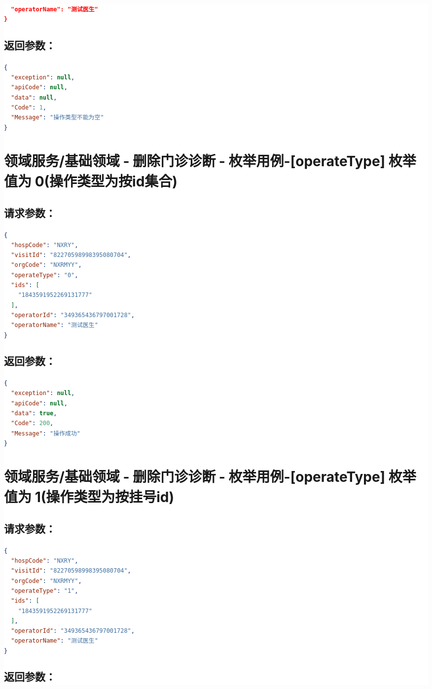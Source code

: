 ``` json
  "operatorName": "测试医生"
}
```
## 返回参数：
``` json
{
  "exception": null,
  "apiCode": null,
  "data": null,
  "Code": 1,
  "Message": "操作类型不能为空"
}
```
# 领域服务/基础领域 - 删除门诊诊断 - 枚举用例-[operateType] 枚举值为 0(操作类型为按id集合)
## 请求参数：
``` json
{
  "hospCode": "NXRY",
  "visitId": "82270598998395080704",
  "orgCode": "NXRMYY",
  "operateType": "0",
  "ids": [
    "1843591952269131777"
  ],
  "operatorId": "349365436797001728",
  "operatorName": "测试医生"
}
```
## 返回参数：
``` json
{
  "exception": null,
  "apiCode": null,
  "data": true,
  "Code": 200,
  "Message": "操作成功"
}
```
# 领域服务/基础领域 - 删除门诊诊断 - 枚举用例-[operateType] 枚举值为 1(操作类型为按挂号id)
## 请求参数：
``` json
{
  "hospCode": "NXRY",
  "visitId": "82270598998395080704",
  "orgCode": "NXRMYY",
  "operateType": "1",
  "ids": [
    "1843591952269131777"
  ],
  "operatorId": "349365436797001728",
  "operatorName": "测试医生"
}
```
## 返回参数：